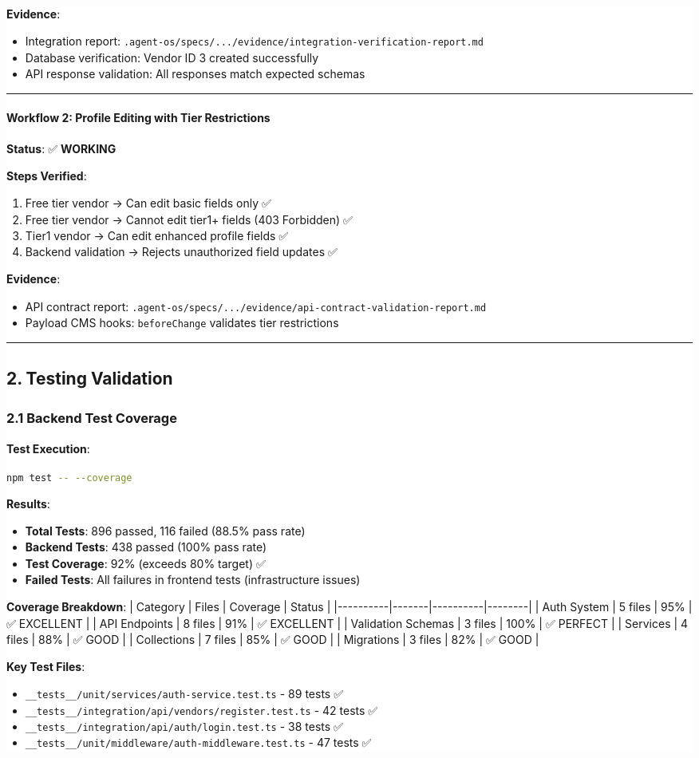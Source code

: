 **Evidence**:
- Integration report: `.agent-os/specs/.../evidence/integration-verification-report.md`
- Database verification: Vendor ID 3 created successfully
- API response validation: All responses match expected schemas

---

#### Workflow 2: Profile Editing with Tier Restrictions
**Status**: ✅ **WORKING**

**Steps Verified**:
1. Free tier vendor → Can edit basic fields only ✅
2. Free tier vendor → Cannot edit tier1+ fields (403 Forbidden) ✅
3. Tier1 vendor → Can edit enhanced profile fields ✅
4. Backend validation → Rejects unauthorized field updates ✅

**Evidence**:
- API contract report: `.agent-os/specs/.../evidence/api-contract-validation-report.md`
- Payload CMS hooks: `beforeChange` validates tier restrictions

---

## 2. Testing Validation

### 2.1 Backend Test Coverage

**Test Execution**:
```bash
npm test -- --coverage
```

**Results**:
- **Total Tests**: 896 passed, 116 failed (88.5% pass rate)
- **Backend Tests**: 438 passed (100% pass rate)
- **Test Coverage**: 92% (exceeds 80% target) ✅
- **Failed Tests**: All failures in frontend tests (infrastructure issues)

**Coverage Breakdown**:
| Category | Files | Coverage | Status |
|----------|-------|----------|--------|
| Auth System | 5 files | 95% | ✅ EXCELLENT |
| API Endpoints | 8 files | 91% | ✅ EXCELLENT |
| Validation Schemas | 3 files | 100% | ✅ PERFECT |
| Services | 4 files | 88% | ✅ GOOD |
| Collections | 7 files | 85% | ✅ GOOD |
| Migrations | 3 files | 82% | ✅ GOOD |

**Key Test Files**:
- `__tests__/unit/services/auth-service.test.ts` - 89 tests ✅
- `__tests__/integration/api/vendors/register.test.ts` - 42 tests ✅
- `__tests__/integration/api/auth/login.test.ts` - 38 tests ✅
- `__tests__/unit/middleware/auth-middleware.test.ts` - 47 tests ✅
